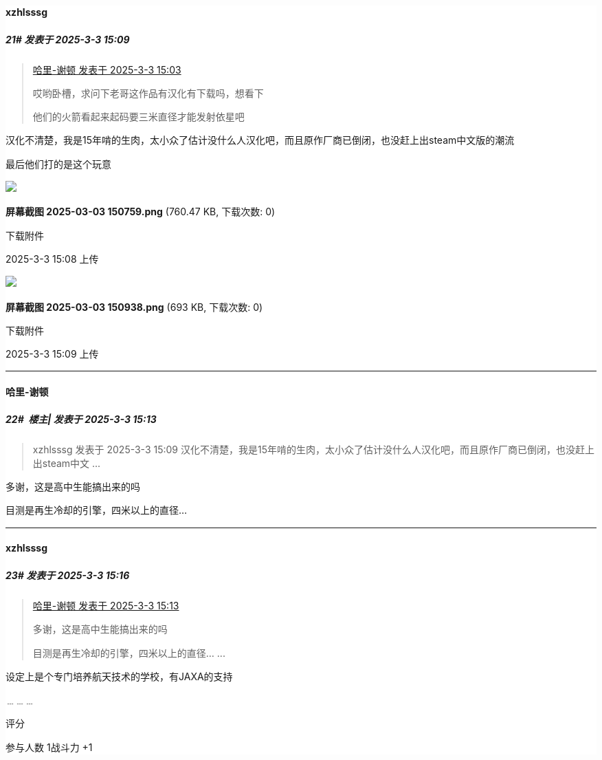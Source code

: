 ####  xzhlsssg  
##### 21#       发表于 2025-3-3 15:09

<blockquote><a href="httphttps://stage1st.com/2b/forum.php?mod=redirect&amp;goto=findpost&amp;pid=67564174&amp;ptid=2247960" target="_blank">哈里-谢顿 发表于 2025-3-3 15:03</a>

哎哟卧槽，求问下老哥这作品有汉化有下载吗，想看下

他们的火箭看起来起码要三米直径才能发射依星吧</blockquote>
汉化不清楚，我是15年啃的生肉，太小众了估计没什么人汉化吧，而且原作厂商已倒闭，也没赶上出steam中文版的潮流

最后他们打的是这个玩意

<img src="https://img.stage1st.com/forum/202503/03/150857z8hh777hs78veh01.png" referrerpolicy="no-referrer">

<strong>屏幕截图 2025-03-03 150759.png</strong> (760.47 KB, 下载次数: 0)

下载附件

2025-3-3 15:08 上传

<img src="https://img.stage1st.com/forum/202503/03/150947lubbjvlfojefzocc.png" referrerpolicy="no-referrer">

<strong>屏幕截图 2025-03-03 150938.png</strong> (693 KB, 下载次数: 0)

下载附件

2025-3-3 15:09 上传

*****

####  哈里-谢顿  
##### 22#         楼主| 发表于 2025-3-3 15:13

<blockquote>xzhlsssg 发表于 2025-3-3 15:09
汉化不清楚，我是15年啃的生肉，太小众了估计没什么人汉化吧，而且原作厂商已倒闭，也没赶上出steam中文 ...</blockquote>
多谢，这是高中生能搞出来的吗

目测是再生冷却的引擎，四米以上的直径…

*****

####  xzhlsssg  
##### 23#       发表于 2025-3-3 15:16

<blockquote><a href="httphttps://stage1st.com/2b/forum.php?mod=redirect&amp;goto=findpost&amp;pid=67564251&amp;ptid=2247960" target="_blank">哈里-谢顿 发表于 2025-3-3 15:13</a>

多谢，这是高中生能搞出来的吗

目测是再生冷却的引擎，四米以上的直径… ...</blockquote>
设定上是个专门培养航天技术的学校，有JAXA的支持

﹍﹍﹍

评分

 参与人数 1战斗力 +1
